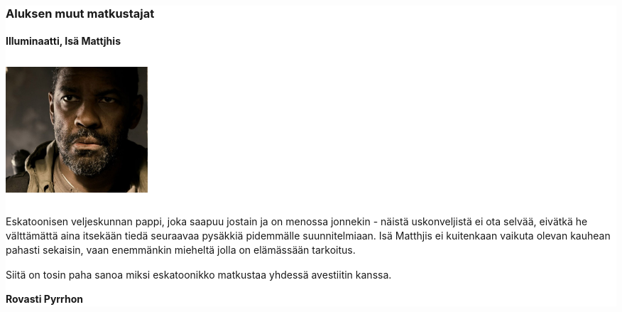 ### Aluksen muut matkustajat

**Illuminaatti, Isä Mattjhis**

<img src="/img/matthjis.jpg" alt="Matthjis" title="Matthjis" width="200" height="200" />

Eskatoonisen veljeskunnan pappi, joka saapuu jostain ja on menossa jonnekin - näistä uskonveljistä ei ota selvää, eivätkä he välttämättä aina itsekään tiedä seuraavaa pysäkkiä pidemmälle suunnitelmiaan. Isä Matthjis ei kuitenkaan vaikuta olevan kauhean pahasti sekaisin, vaan enemmänkin mieheltä jolla on elämässään tarkoitus.

Siitä on tosin paha sanoa miksi eskatoonikko matkustaa yhdessä avestiitin kanssa.

**Rovasti Pyrrhon**
